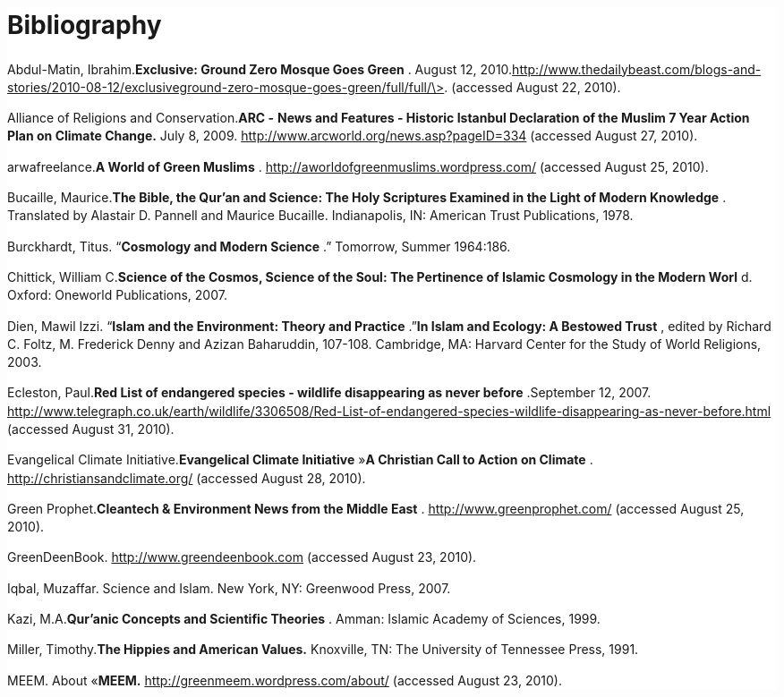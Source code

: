 Bibliography
============

Abdul-Matin, Ibrahim.**Exclusive: Ground Zero Mosque Goes Green** .
August 12,
2010.http://www.thedailybeast.com/blogs-and-stories/2010-08-12/exclusiveground-zero-mosque-goes-green/full/full/\>.
(accessed August 22, 2010).

Alliance of Religions and Conservation.**ARC -** **News and Features -
Historic Istanbul Declaration of the Muslim 7 Year Action Plan on
Climate Change.** July 8, 2009.
http://www.arcworld.org/news.asp?pageID=334 (accessed August 27, 2010).

arwafreelance.**A World of Green Muslims** .
http://aworldofgreenmuslims.wordpress.com/ (accessed August 25, 2010).

Bucaille, Maurice.**The Bible, the Qur’an and Science: The Holy
Scriptures Examined in the Light of Modern Knowledge** . Translated by
Alastair D. Pannell and Maurice Bucaille. Indianapolis, IN: American
Trust Publications, 1978.

Burckhardt, Titus. “**Cosmology and Modern Science** .” Tomorrow, Summer
1964:186.

Chittick, William C.**Science of the Cosmos, Science of the Soul: The
Pertinence of Islamic Cosmology in the Modern Worl** d. Oxford: Oneworld
Publications, 2007.

Dien, Mawil Izzi. “**Islam and the Environment: Theory and Practice**
.”**In Islam and Ecology: A Bestowed Trust** , edited by Richard C.
Foltz, M. Frederick Denny and Azizan Baharuddin, 107-108. Cambridge, MA:
Harvard Center for the Study of World Religions, 2003.

Ecleston, Paul.**Red List of endangered species - wildlife disappearing
as never before** .September 12, 2007.
http://www.telegraph.co.uk/earth/wildlife/3306508/Red-List-of-endangered-species-wildlife-disappearing-as-never-before.html
(accessed August 31, 2010).

Evangelical Climate Initiative.**Evangelical Climate Initiative** »**A
Christian Call to Action on Climate** . http://christiansandclimate.org/
(accessed August 28, 2010).

Green Prophet.**Cleantech & Environment News from the Middle East** .
http://www.greenprophet.com/ (accessed August 25, 2010).

GreenDeenBook. http://www.greendeenbook.com (accessed August 23, 2010).

Iqbal, Muzaffar. Science and Islam. New York, NY: Greenwood Press, 2007.

Kazi, M.A.**Qur’anic Concepts and Scientific Theories** . Amman: Islamic
Academy of Sciences, 1999.

Miller, Timothy.**The Hippies and American Values.** Knoxville, TN: The
University of Tennessee Press, 1991.

MEEM. About «**MEEM.** http://greenmeem.wordpress.com/about/ (accessed
August 23, 2010).
